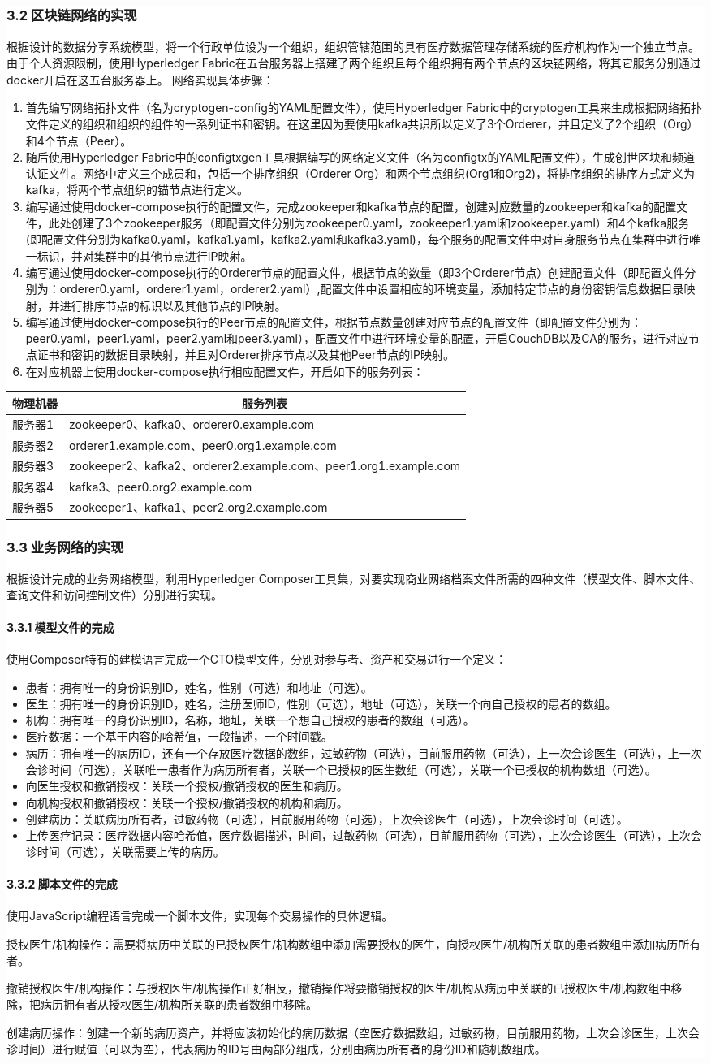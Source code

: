 ### 3.2 区块链网络的实现
根据设计的数据分享系统模型，将一个行政单位设为一个组织，组织管辖范围的具有医疗数据管理存储系统的医疗机构作为一个独立节点。由于个人资源限制，使用Hyperledger Fabric在五台服务器上搭建了两个组织且每个组织拥有两个节点的区块链网络，将其它服务分别通过docker开启在这五台服务器上。
网络实现具体步骤：
1. 首先编写网络拓扑文件（名为cryptogen-config的YAML配置文件），使用Hyperledger Fabric中的cryptogen工具来生成根据网络拓扑文件定义的组织和组织的组件的一系列证书和密钥。在这里因为要使用kafka共识所以定义了3个Orderer，并且定义了2个组织（Org）和4个节点（Peer）。
2. 随后使用Hyperledger Fabric中的configtxgen工具根据编写的网络定义文件（名为configtx的YAML配置文件），生成创世区块和频道认证文件。网络中定义三个成员和，包括一个排序组织（Orderer Org）和两个节点组织(Org1和Org2)，将排序组织的排序方式定义为kafka，将两个节点组织的锚节点进行定义。
3. 编写通过使用docker-compose执行的配置文件，完成zookeeper和kafka节点的配置，创建对应数量的zookeeper和kafka的配置文件，此处创建了3个zookeeper服务（即配置文件分别为zookeeper0.yaml，zookeeper1.yaml和zookeeper.yaml）和4个kafka服务(即配置文件分别为kafka0.yaml，kafka1.yaml，kafka2.yaml和kafka3.yaml)，每个服务的配置文件中对自身服务节点在集群中进行唯一标识，并对集群中的其他节点进行IP映射。
4. 编写通过使用docker-compose执行的Orderer节点的配置文件，根据节点的数量（即3个Orderer节点）创建配置文件（即配置文件分别为：orderer0.yaml，orderer1.yaml，orderer2.yaml）,配置文件中设置相应的环境变量，添加特定节点的身份密钥信息数据目录映射，并进行排序节点的标识以及其他节点的IP映射。
5. 编写通过使用docker-compose执行的Peer节点的配置文件，根据节点数量创建对应节点的配置文件（即配置文件分别为：peer0.yaml，peer1.yaml，peer2.yaml和peer3.yaml），配置文件中进行环境变量的配置，开启CouchDB以及CA的服务，进行对应节点证书和密钥的数据目录映射，并且对Orderer排序节点以及其他Peer节点的IP映射。
6. 在对应机器上使用docker-compose执行相应配置文件，开启如下的服务列表：

| 物理机器 | 服务列表 |
| --------| -------- |
| 服务器1 |	zookeeper0、kafka0、orderer0.example.com |
| 服务器2 |	orderer1.example.com、peer0.org1.example.com |
| 服务器3 |	zookeeper2、kafka2、orderer2.example.com、peer1.org1.example.com |
| 服务器4 |	kafka3、peer0.org2.example.com |
| 服务器5 |	zookeeper1、kafka1、peer2.org2.example.com |

### 3.3 业务网络的实现
根据设计完成的业务网络模型，利用Hyperledger Composer工具集，对要实现商业网络档案文件所需的四种文件（模型文件、脚本文件、查询文件和访问控制文件）分别进行实现。

#### 3.3.1 模型文件的完成
使用Composer特有的建模语言完成一个CTO模型文件，分别对参与者、资产和交易进行一个定义：
- 患者：拥有唯一的身份识别ID，姓名，性别（可选）和地址（可选）。
- 医生：拥有唯一的身份识别ID，姓名，注册医师ID，性别（可选），地址（可选），关联一个向自己授权的患者的数组。
- 机构：拥有唯一的身份识别ID，名称，地址，关联一个想自己授权的患者的数组（可选）。
- 医疗数据：一个基于内容的哈希值，一段描述，一个时间戳。
- 病历：拥有唯一的病历ID，还有一个存放医疗数据的数组，过敏药物（可选），目前服用药物（可选），上一次会诊医生（可选），上一次会诊时间（可选），关联唯一患者作为病历所有者，关联一个已授权的医生数组（可选），关联一个已授权的机构数组（可选）。
- 向医生授权和撤销授权：关联一个授权/撤销授权的医生和病历。
- 向机构授权和撤销授权：关联一个授权/撤销授权的机构和病历。
- 创建病历：关联病历所有者，过敏药物（可选），目前服用药物（可选），上次会诊医生（可选），上次会诊时间（可选）。
- 上传医疗记录：医疗数据内容哈希值，医疗数据描述，时间，过敏药物（可选），目前服用药物（可选），上次会诊医生（可选），上次会诊时间（可选），关联需要上传的病历。

#### 3.3.2 脚本文件的完成
使用JavaScript编程语言完成一个脚本文件，实现每个交易操作的具体逻辑。

授权医生/机构操作：需要将病历中关联的已授权医生/机构数组中添加需要授权的医生，向授权医生/机构所关联的患者数组中添加病历所有者。

撤销授权医生/机构操作：与授权医生/机构操作正好相反，撤销操作将要撤销授权的医生/机构从病历中关联的已授权医生/机构数组中移除，把病历拥有者从授权医生/机构所关联的患者数组中移除。

创建病历操作：创建一个新的病历资产，并将应该初始化的病历数据（空医疗数据数组，过敏药物，目前服用药物，上次会诊医生，上次会诊时间）进行赋值（可以为空），代表病历的ID号由两部分组成，分别由病历所有者的身份ID和随机数组成。
